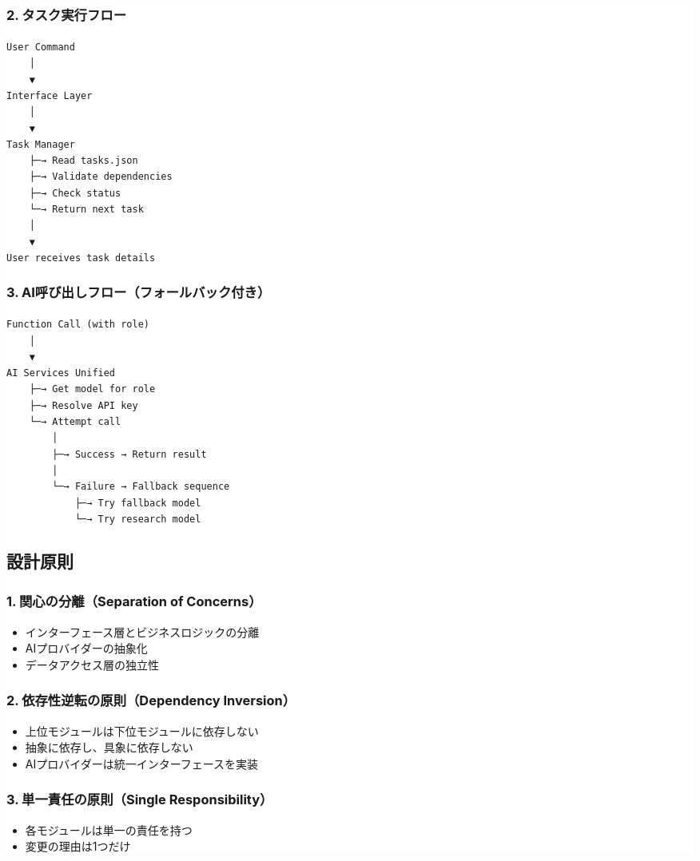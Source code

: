 ### 2. タスク実行フロー
```
User Command
    │
    ▼
Interface Layer
    │
    ▼
Task Manager
    ├─→ Read tasks.json
    ├─→ Validate dependencies
    ├─→ Check status
    └─→ Return next task
    │
    ▼
User receives task details
```

### 3. AI呼び出しフロー（フォールバック付き）
```
Function Call (with role)
    │
    ▼
AI Services Unified
    ├─→ Get model for role
    ├─→ Resolve API key
    └─→ Attempt call
        │
        ├─→ Success → Return result
        │
        └─→ Failure → Fallback sequence
            ├─→ Try fallback model
            └─→ Try research model
```

## 設計原則

### 1. 関心の分離（Separation of Concerns）
- インターフェース層とビジネスロジックの分離
- AIプロバイダーの抽象化
- データアクセス層の独立性

### 2. 依存性逆転の原則（Dependency Inversion）
- 上位モジュールは下位モジュールに依存しない
- 抽象に依存し、具象に依存しない
- AIプロバイダーは統一インターフェースを実装

### 3. 単一責任の原則（Single Responsibility）
- 各モジュールは単一の責任を持つ
- 変更の理由は1つだけ
